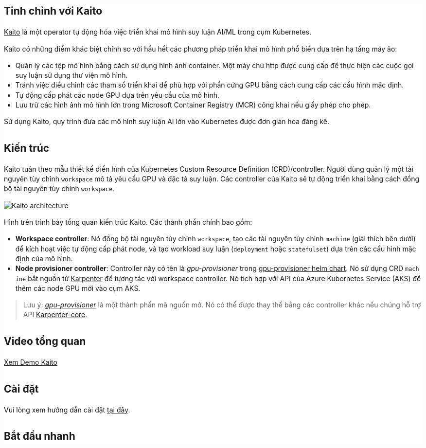 
## Tinh chỉnh với Kaito

[Kaito](https://github.com/Azure/kaito) là một operator tự động hóa việc triển khai mô hình suy luận AI/ML trong cụm Kubernetes.

Kaito có những điểm khác biệt chính so với hầu hết các phương pháp triển khai mô hình phổ biến dựa trên hạ tầng máy ảo:

- Quản lý các tệp mô hình bằng cách sử dụng hình ảnh container. Một máy chủ http được cung cấp để thực hiện các cuộc gọi suy luận sử dụng thư viện mô hình.
- Tránh việc điều chỉnh các tham số triển khai để phù hợp với phần cứng GPU bằng cách cung cấp các cấu hình mặc định.
- Tự động cấp phát các node GPU dựa trên yêu cầu của mô hình.
- Lưu trữ các hình ảnh mô hình lớn trong Microsoft Container Registry (MCR) công khai nếu giấy phép cho phép.

Sử dụng Kaito, quy trình đưa các mô hình suy luận AI lớn vào Kubernetes được đơn giản hóa đáng kể.

## Kiến trúc

Kaito tuân theo mẫu thiết kế điển hình của Kubernetes Custom Resource Definition (CRD)/controller. Người dùng quản lý một tài nguyên tùy chỉnh `workspace` mô tả yêu cầu GPU và đặc tả suy luận. Các controller của Kaito sẽ tự động triển khai bằng cách đồng bộ tài nguyên tùy chỉnh `workspace`.
<div align="left">
  <img src="https://github.com/kaito-project/kaito/raw/main/docs/img/arch.png" width=80% title="Kaito architecture" alt="Kaito architecture">
</div>

Hình trên trình bày tổng quan kiến trúc Kaito. Các thành phần chính bao gồm:

- **Workspace controller**: Nó đồng bộ tài nguyên tùy chỉnh `workspace`, tạo các tài nguyên tùy chỉnh `machine` (giải thích bên dưới) để kích hoạt việc tự động cấp phát node, và tạo workload suy luận (`deployment` hoặc `statefulset`) dựa trên các cấu hình mặc định của mô hình.
- **Node provisioner controller**: Controller này có tên là *gpu-provisioner* trong [gpu-provisioner helm chart](https://github.com/Azure/gpu-provisioner/tree/main/charts/gpu-provisioner). Nó sử dụng CRD `machine` bắt nguồn từ [Karpenter](https://sigs.k8s.io/karpenter) để tương tác với workspace controller. Nó tích hợp với API của Azure Kubernetes Service (AKS) để thêm các node GPU mới vào cụm AKS.
> Lưu ý: [*gpu-provisioner*](https://github.com/Azure/gpu-provisioner) là một thành phần mã nguồn mở. Nó có thể được thay thế bằng các controller khác nếu chúng hỗ trợ API [Karpenter-core](https://sigs.k8s.io/karpenter).

## Video tổng quan  
[Xem Demo Kaito](https://www.youtube.com/embed/pmfBSg7L6lE?si=b8hXKJXb1gEZcmAe)

## Cài đặt

Vui lòng xem hướng dẫn cài đặt [tại đây](https://github.com/Azure/kaito/blob/main/docs/installation.md).

## Bắt đầu nhanh
